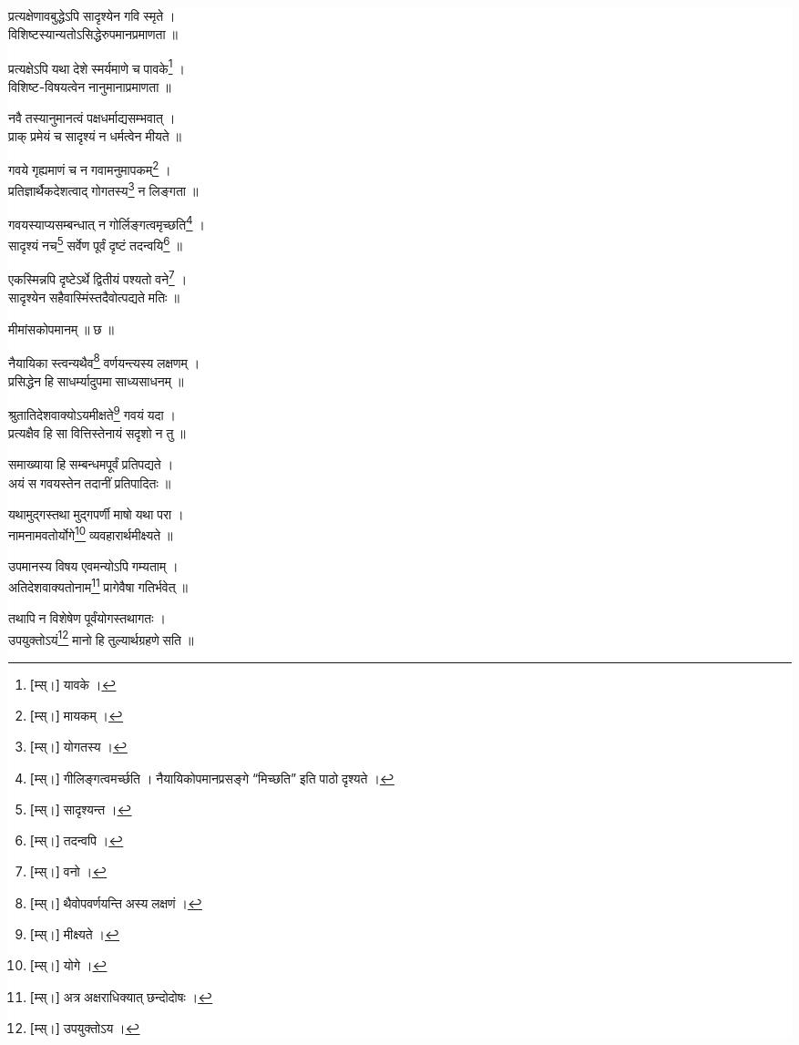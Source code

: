 [^95]:  \[म्स्।\]  तस्योत्सादृश्येन विशेषतम् ।



प्रत्यक्षेणावबुद्धेऽपि सादृश्येन गवि स्मृते ।  
विशिष्टस्यान्यतोऽसिद्धेरुपमानप्रमाणता ॥  


प्रत्यक्षेऽपि यथा देशे स्मर्यमाणे च पावके[^96] ।  
विशिष्ट-विषयत्वेन नानुमानाप्रमाणता ॥  

[^96]:  \[म्स्।\]  यावके ।



नवै तस्यानुमानत्वं पक्षधर्माद्यसम्भवात् ।  
प्राक् प्रमेयं च सादृश्यं न धर्मत्वेन मीयते ॥  


गवये गृह्यमाणं च न गवामनुमापकम्[^97] ।  
प्रतिज्ञार्थैकदेशत्वाद् गोगतस्य[^98] न लिङ्गता ॥  

[^97]:  \[म्स्।\]  मायकम् ।


[^98]:  \[म्स्।\]  योगतस्य ।



गवयस्याप्यसम्बन्धात् न गोर्लिङ्गत्वमृच्छति[^99] ।  
सादृश्यं नच[^100] सर्वेण पूर्वं दृष्टं तदन्वयि[^101] ॥  

[^99]:  \[म्स्।\]  गीलिङ्गत्वमर्च्छति । नैयायिकोपमानप्रसङ्गे “मिच्छति” इति पाठो दृश्यते ।


[^100]:  \[म्स्।\]  सादृश्यन्त ।


[^101]:  \[म्स्।\]  तदन्वपि ।



एकस्मिन्नपि दृष्टेऽर्थे द्वितीयं पश्यतो वने[^102] ।  
सादृश्येन सहैवास्मिंस्तदैवोत्पद्यते मतिः ॥  

[^102]:  \[म्स्।\]  वनो ।



मीमांसकोपमानम् ॥ छ ॥

नैयायिका स्त्वन्यथैव[^103] वर्णयन्त्यस्य लक्षणम् ।  
प्रसिद्धेन हि साधर्म्यादुपमा साध्यसाधनम् ॥  

[^103]:  \[म्स्।\]  थैवोपवर्णयन्ति अस्य लक्षणं ।



श्रुतातिदेशवाक्योऽयमीक्षते[^104] गवयं यदा ।  
प्रत्यक्षैव हि सा वित्तिस्तेनायं सदृशो न तु ॥  

[^104]:  \[म्स्।\]  मीक्ष्यते ।



समाख्याया हि सम्बन्धमपूर्वं प्रतिपद्यते ।  
अयं स गवयस्तेन तदानीं प्रतिपादितः ॥  


यथामुद्गस्तथा मुद्गपर्णी माषो यथा परा ।  
नामनामवतोर्योगे[^105] व्यवहारार्थमीक्ष्यते ॥  

[^105]:  \[म्स्।\]  योगे ।



उपमानस्य विषय एवमन्योऽपि गम्यताम् ।  
अतिदेशवाक्यतोनाम[^106] प्रागेवैषा गतिर्भवेत् ॥  

[^106]:  \[म्स्।\]  अत्र अक्षराधिक्यात् छन्दोदोषः ।



तथापि न विशेषेण पूर्वंयोगस्तथागतः ।  
उपयुक्तोऽयं[^107] मानो हि तुल्यार्थग्रहणे सति ॥  


[^1]:  \[म्स्।\]  ऽकलं कः ।
[^2]:  \[म्स्।\]  तन्नत्वा ।
[^3]:  \[म्स्।\]  न दीनः ।
[^4]:  \[म्स्।\]  वहि ।
[^5]:  \[म्स्।\]  प्रमाणाभावः ।
[^6]:  \[म्स्।\]  अव्यभिचारः प्रसादतः ।
[^7]:  \[म्स्।\]  संशयविपर्ययादबोदादप्रमाणता ।
[^8]:  \[म्स्।\]  स्वरशृङ्गादेः ।
[^9]:  \[म्स्।\]  उपलम्भं विना कृतम् ।
[^10]:  \[म्स्।\]  प्रत्यक्षाभकारं तदन्यत् ।
[^11]:  \[म्स्।\]  व्यतिरिक्तावनास्ति धीः ।
[^12]:  \[म्स्।\]  असम्बन्धा ।
[^13]:  \[म्स्।\]  प्रमाणन्तदपि ।
[^14]:  \[म्स्।\]  ततो युक्तं ।
[^15]:  \[म्स्।\]  रत्यति साहसा ।
[^16]:  \[म्स्।\]  किञ्चित्सम्भावनायां ।
[^17]:  \[म्स्।\]  मति ।
[^18]:  \[म्स्।\]  नात्राप्रमाणता ।
[^19]:  \[म्स्।\]  भागिनी ।
[^20]:  \[म्स्।\]  ततस्मागम एवेष्टव्यः ।
[^21]:  \[म्स्।\]  स्तत्सम्बन्धस्य ।
[^22]:  \[म्स्।\]  तस्मादावगतः ।
[^23]:  \[म्स्।\]  प्रमाणान्तरमानुमानाच्छाब्दमित्यन्यथा भण्यते--।
[^24]:  \[म्स्।\]  सर्वा ।
[^25]:  \[म्स्।\]  वात्थ ।
[^26]:  \[म्स्।\]  धर्मिविशिष्टे ।
[^27]:  \[म्स्।\]  कृतो ।
[^28]:  \[म्स्।\]  अत्र “धर्मो” इति च सन्दिग्धलेखो दृश्यते ।
[^29]:  \[म्स्।\]  साध्यते ।
[^30]:  \[म्स्।\]  वाक्यन्नाम ।
[^31]:  \[म्स्।\]  भावो तत्र ।
[^32]:  \[म्स्।\]  राज्य ।
[^33]:  \[म्स्।\]  राहुः ।
[^34]:  \[म्स्।\]  तस्मात्र ।
[^35]:  \[म्स्।\]  अन्वयोऽनृच ।
[^36]:  \[म्स्।\]  मन्वेतृत्व ।
[^37]:  \[म्स्।\]  न्नित्यवितुत्वा" ।
[^38]:  \[म्स्।\]  दष्टत्वात् ।
[^39]:  \[म्स्।\]  प्रतीपत्तिः ।
[^40]:  \[म्स्।\]  नैव्यर्थ ।
[^41]:  \[म्स्।\]  सङ्केतावन्देव ।
[^42]:  \[म्स्।\]  व्यञ्जकशवे ।
[^43]:  \[म्स्।\]  क्वचि ।
[^44]:  \[म्स्।\]  न्न ।
[^45]:  \[म्स्।\]  प्रतीतिर्हि ।
[^46]:  \[म्स्।\]  इत्सयासनयात्सर्वो ।
[^47]:  \[म्स्।\]  सान्व ।
[^48]:  \[म्स्।\]  वेदस्य हि न नरः ।
[^49]:  \[म्स्।\]  विपर्यसोस्त्वसौ ।
[^50]:  \[म्स्।\]  पदार्थो सत्य ।
[^51]:  \[म्स्।\]  किन्न्नास्ति ।
[^52]:  \[म्स्।\]  तादृश्यार्थ ।
[^53]:  \[म्स्।\]  पौरुषेया तु ।
[^54]:  \[म्स्।\]  विकल्पार्थं° ।
[^55]:  \[म्स्।\]  किथग ।
[^56]:  \[म्स्।\]  समागमो ।
[^57]:  \[म्स्।\]  वाक्यावाक्यार्थ° ।
[^58]:  \[म्स्।\]  सम्बन्धोऽस्त्यसत्योऽपि । छन्दोभङ्गभयादत्र सम्बन्धोऽस्ति ह्यसत्योऽपि इति वा पाठः कल्पनीयः ।
[^59]:  \[म्स्।\]  नरयागश्चत् अत्र ।
[^60]:  \[म्स्।\]  सङ्गतिः ।
[^61]:  \[म्स्।\]  कुवेत्येवं ।
[^62]:  \[म्स्।\]  न सामान्येनैव ।
[^63]:  \[म्स्।\]  स्वार्थो विनिश्चयः ।
[^64]:  \[म्स्।\]  सन्देहे ।
[^64]:  \[म्स्।\]  सन्देहे ।
[^65]:  \[म्स्।\]  व्यवायैव ।
[^66]:  \[म्स्।\]  पूर्वी ।
[^67]:  \[म्स्।\]  उन्मत्ते ।
[^68]:  \[म्स्।\]  सम्बन्धो वेदाद त्राप्यसत्त्वता ।
[^69]:  \[म्स्।\]  किन्ना ।
[^70]:  \[म्स्।\]  समद्वयम् ।
[^71]:  \[म्स्।\]  किञ्चस्तु । कल्पिस्तु इति वा पाठः । कल्पितस्तु इत्यपि सम्भाव्यते ।
[^72]:  \[म्स्।\]  निचा । “नैवाधिष्ठानता” इति सम्भाव्यते ।
[^73]:  \[म्स्।\]  प्रस्नाधनम् ।
[^74]:  \[म्स्।\]  विकलयिष्यते ।
[^75]:  \[म्स्।\]  प्रतिज्ञार्थेक° ।
[^76]:  \[म्स्।\]  प्रसिज्यते ।
[^77]:  \[म्स्।\]  सम्बन्धो ।
[^78]:  \[म्स्।\]  गोशब्दमप्रसिद्धत्वं चेत् ।
[^79]:  \[म्स्।\]  सम्बधुः ।
[^80]:  \[म्स्।\]  सम्बन्धः ।
[^81]:  \[म्स्।\]  हेतुना ।
[^82]:  \[म्स्।\]  भवते यथा । भवतं यथा ।
[^83]:  \[म्स्।\]  निरूप्यतं ।
[^84]:  \[म्स्।\]  सम्बन्धोन्नापि ।
[^85]:  \[म्स्।\]  इक्ष्यते ।
[^86]:  \[म्स्।\]  भवोन्नित्य° ।
[^87]:  \[म्स्।\]  वात्वपरम्पग ।
[^88]:  \[म्स्।\]  पुम्वाक्यात् ।
[^89]:  \[म्स्।\]  धियाङ्गतिः ।
[^90]:  \[म्स्।\]  भ्रान्तस्यात्य° ।
[^91]:  \[म्स्।\]  अभ्यासादे विकल्पतः ।
[^92]:  \[म्स्।\]  इत्यथसि ।
[^93]:  \[म्स्।\]  व्यक्ष ।
[^94]:  \[म्स्।\]  मवबाधितुम् ।
[^107]:  \[म्स्।\]  उपयुक्तोऽय ।
[^108]:  \[म्स्।\]  नेदमुप्रत्यक्षामनुमा पुनः ।
[^109]:  \[म्स्।\]  विशेष ।
[^110]:  \[म्स्।\]  सञ्ज्ञायेत्येवं ।
[^111]:  \[म्स्।\]  निश्चीयते ।
[^112]:  \[म्स्।\]  स्मरणं ।
[^113]:  \[म्स्।\]  तत ।
[^114]:  \[म्स्।\]  दृष्टिः स्मरणगोचरः ।
[^115]:  \[म्स्।\]  स्मरणा तदा ।
[^116]:  \[म्स्।\]  अपूर्वन्तत्वतो ।
[^117]:  \[म्स्।\]  स प्रमादिकम् ।
[^118]:  \[म्स्।\]  अमुक ।
[^119]:  \[म्स्।\]  अनुमानमियमेवै वा ।
[^120]:  \[म्स्।\]  वस्तुत्वन्न ।
[^121]:  \[म्स्।\]  वीक्षित ।
[^122]:  \[म्स्।\]  यया ।
[^123]:  \[म्स्।\]  निश्चित ।
[^124]:  \[म्स्।\]  न्तदेव ।
[^125]:  \[म्स्।\]  अपरापेक्षानैव ।
[^126]:  \[म्स्।\]  अनुमान ।
[^127]:  \[म्स्।\]  -वहम ।
[^128]:  \[म्स्।\]  सन्न ।
[^129]:  \[म्स्।\]  किन्नानुमा ।
[^130]:  \[म्स्।\]  स्मरणं सम्भवि ।
[^131]:  \[म्स्।\]  स्मृतम् ।
[^132]:  \[म्स्।\]  स्मर्यमाणोऽपि ।
[^133]:  \[म्स्।\]  गवयश्चा ।
[^134]: अयं श्लोकः मीमांसकोपमाने एवमेवास्ति ।
[^135]:  \[म्स्।\]  मातिः ।
[^136]:  \[म्स्।\]  प्राक् दृष्टेः व्यवहारधीः ।
[^137]:  \[म्स्।\]  मिति विज्ञानं ।
[^138]:  \[म्स्।\]  कश्चिदसादृश्यप्रतिपत्तिरिहोत्द्यते ।
[^139]:  \[म्स्।\]  प्रमाणान्तराद्दृष्टमुपमानं ।
[^140]:  \[म्स्।\]  मानन्तु ।
[^141]:  \[म्स्।\]  ज्ञाया ।
[^142]:  \[म्स्।\]  सम्भवी ।
[^143]:  \[म्स्।\]  बुद्धिस्था ।
[^144]:  \[म्स्।\]  गवयस्तत्र ।
[^145]:  \[म्स्।\]  सतद्रूपपरावृत्ते ।
[^146]:  \[म्स्।\]  गवयार्थश्चेत् ।
[^147]:  \[म्स्।\]  विशेष षं तत्र ग्रहणं । अयं पाठोऽशुद्धः--विशेषे तत्रग्रहणमिति तु कथञ्चिद्भवितुमर्हति विशेषं तत्र गृह्णाति इति वा ।
[^148]:  \[म्स्।\]  परावृत्तम्वस्तु ।
[^149]:  \[म्स्।\]  यो तु ।
[^150]:  \[म्स्।\]  सम्बन्धं प्रतीतौ ।
[^151]:  \[म्स्।\]  दृष्टश्रुतो ।
[^152]:  \[म्स्।\]  ज्ञाता देहाद्देहेन ।
[^153]:  \[म्स्।\]  रनुमितात् ।
[^154]:  \[म्स्।\]  पाना ।
[^155]:  \[म्स्।\]  नभुङ्क्तेत्येवमादि ।
[^156]:  \[म्स्।\]  गोस्तज्ज्ञानग्रह्य ।
[^157]:  \[म्स्।\]  मर्थाप त्रबोधिता ।
[^158]:  \[म्स्।\]  गेहाश्चै बवहिर्भाव ।
[^159]:  \[म्स्।\]  मदाहरेत् ।
[^160]:  \[म्स्।\]  कल्पते ।
[^161]:  \[म्स्।\]  बहिर्भावं ।
[^162]:  \[म्स्।\]  बुद्धौपजायते ।
[^163]:  \[म्स्।\]  चत्ता ।
[^164]:  \[म्स्।\]  बहिवृत्तेन ।
[^165]:  \[म्स्।\]  गेहादुक्त्त्वात ।
[^166]:  \[म्स्।\]  मात्रन्तु ।
[^167]:  \[म्स्।\]  नरपेक्षस्य ।
[^168]:  \[म्स्।\]  विज्ञानन्तदेवेदं ।
[^169]:  \[म्स्।\]  य ।
[^170]:  \[म्स्।\]  रन्यं न ।
[^171]:  \[म्स्।\]  पश्चाद्वस्त्वस्त्वनुमानता ।
[^172]:  \[म्स्।\]  ऽनुपपन्नं हिः ।
[^173]:  \[म्स्।\]  नातन्यप्रतीयते ।
[^60]:  \[म्स्।\]  सङ्गतिः ।
[^174]:  \[म्स्।\]  नच ।
[^175]:  \[म्स्।\]  व्यतिरेक ।
[^176]:  \[म्स्।\]  मसत्ततो ।
[^177]:  \[म्स्।\]  चे अन्योन्या ।
[^178]:  \[म्स्।\]  कार्याच्छित्वादुपाशनं न शक्यर्थि ।
[^179]:  \[म्स्।\]  शक्त ।
[^180]:  \[म्स्।\]  कार्यदृष्ट्वैव ।
[^181]:  \[म्स्।\]  न सम्बन्धः शक्तिक्षेपात् पुराकृतः ।
[^182]:  \[म्स्।\]  भासम ।
[^183]:  \[म्स्।\]  पता ।
[^184]:  \[म्स्।\]  चेत् अन्यथा ।
[^185]:  \[म्स्।\]  परित्यागो ।
[^186]:  \[म्स्।\]  नैवार्थः ।
[^187]:  \[म्स्।\]  लब्धत्वात् ।
[^188]:  \[म्स्।\]  देह । दिह इति भवितुमर्हति ।
[^189]:  \[म्स्।\]  कार्यत्वम्वाक्यस्य ।
[^190]:  \[म्स्।\]  परा ।
[^191]:  \[म्स्।\]  तन्त्रे च ।
[^192]:  \[म्स्।\]  र्भावक्रोक्ते ।
[^193]:  \[म्स्।\]  आत्मयत् ।
[^194]:  \[म्स्।\]  भावात् न ।
[^195]:  \[म्स्।\]  धर्म ।
[^196]:  \[म्स्।\]  सन्निश्चितः ।
[^197]:  \[म्स्।\]  गृहे भावः ।
[^198]:  \[म्स्।\]  धर्मोऽत एव हि ।
[^199]:  \[म्स्।\]  धर्मणो ।
[^200]:  \[म्स्।\]  प्रतीयता ।
[^201]:  \[म्स्।\]  वा वाचो ।
[^202]:  \[म्स्।\]  प्रमवत्ता ।
[^203]:  \[म्स्।\]  वेलायामत्याधीन ।
[^204]:  \[म्स्।\]  दृष्टत्वात् बहिर्वृत्तेन साधकः ।
[^205]:  \[म्स्।\]  गेहादुत्कलिततश्चैत्रो ।
[^206]:  \[म्स्।\]  सिद्धेन ।
[^207]:  \[म्स्।\]  मात्रान ।
[^208]:  \[म्स्।\]  भावामसद्भावो ।
[^209]:  \[म्स्।\]  सिसाश्रिता ।
[^210]:  \[म्स्।\]  सर्वत्रेत्येन ।
[^211]:  \[म्स्।\]  ज्जीवत्व ।
[^212]:  \[म्स्।\]  प्रसिद्धे ।
[^213]:  \[म्स्।\]  जीवन्ते ।
[^214]:  \[म्स्।\]  प्रमेयार्थानु प्रवेशस्तु ।
[^215]:  \[म्स्।\]  ८ म ।
[^216]:  \[म्स्।\]  भाषते ।
[^217]:  \[म्स्।\]  मधमानं नमन्य
[^218]:  \[म्स्।\]  भाविना ।
[^219]:  \[म्स्।\]  प्रागेवतेत्येवं ।
[^220]:  \[म्स्।\]  तदैवापगता ।
[^221]:  \[म्स्।\]  स्थानं अन्यदेश ।
[^222]:  \[म्स्।\]  नामी ग्रामौ ।
[^223]:  \[म्स्।\]  नापेक्षौ ।
[^224]:  \[म्स्।\]  सत ।
[^225]:  \[म्स्।\]  किन्न ।
[^226]:  \[म्स्।\]  नैकोनान्य ।
[^227]:  \[म्स्।\]  प्रत्यक्षानुमानयोरेव ।
[^225]:  \[म्स्।\]  किन्न ।
[^228]:  \[म्स्।\]  सन्ध्यतरो ध्रुवम् ।
[^229]:  \[म्स्।\]  अभावोऽपि ।